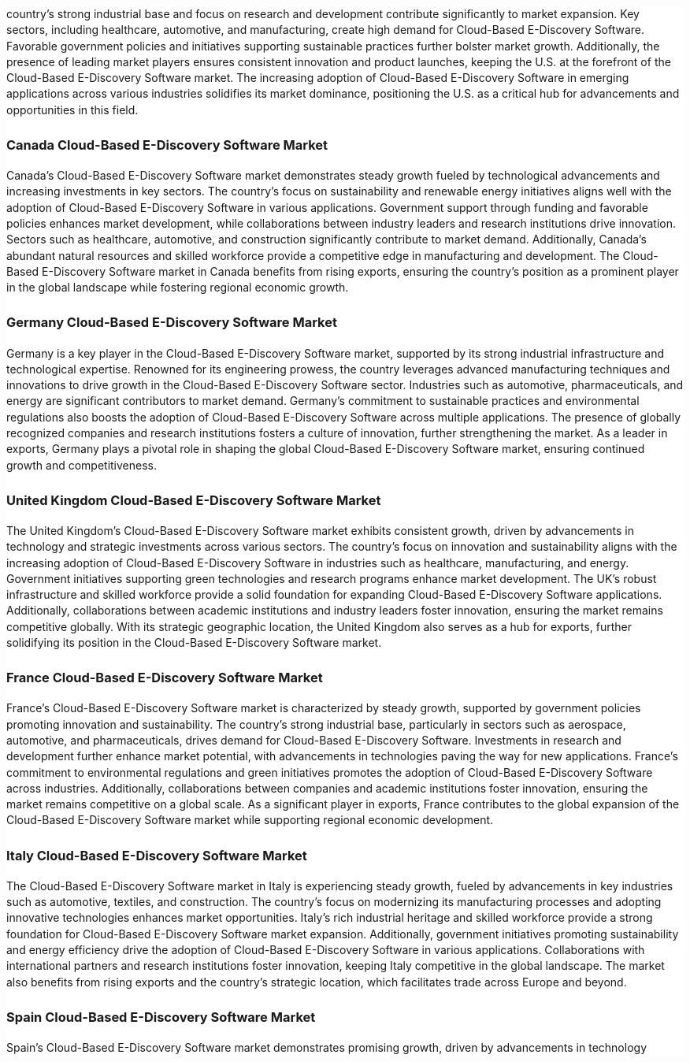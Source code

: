 country&rsquo;s strong industrial base and focus on research and development contribute significantly to market expansion. Key sectors, including healthcare, automotive, and manufacturing, create high demand for Cloud-Based E-Discovery Software. Favorable government policies and initiatives supporting sustainable practices further bolster market growth. Additionally, the presence of leading market players ensures consistent innovation and product launches, keeping the U.S. at the forefront of the Cloud-Based E-Discovery Software market. The increasing adoption of Cloud-Based E-Discovery Software in emerging applications across various industries solidifies its market dominance, positioning the U.S. as a critical hub for advancements and opportunities in this field.</p><h3>Canada Cloud-Based E-Discovery Software Market</h3><p>Canada&rsquo;s Cloud-Based E-Discovery Software market demonstrates steady growth fueled by technological advancements and increasing investments in key sectors. The country&rsquo;s focus on sustainability and renewable energy initiatives aligns well with the adoption of Cloud-Based E-Discovery Software in various applications. Government support through funding and favorable policies enhances market development, while collaborations between industry leaders and research institutions drive innovation. Sectors such as healthcare, automotive, and construction significantly contribute to market demand. Additionally, Canada&rsquo;s abundant natural resources and skilled workforce provide a competitive edge in manufacturing and development. The Cloud-Based E-Discovery Software market in Canada benefits from rising exports, ensuring the country&rsquo;s position as a prominent player in the global landscape while fostering regional economic growth.</p><h3>Germany Cloud-Based E-Discovery Software Market</h3><p>Germany is a key player in the Cloud-Based E-Discovery Software market, supported by its strong industrial infrastructure and technological expertise. Renowned for its engineering prowess, the country leverages advanced manufacturing techniques and innovations to drive growth in the Cloud-Based E-Discovery Software sector. Industries such as automotive, pharmaceuticals, and energy are significant contributors to market demand. Germany&rsquo;s commitment to sustainable practices and environmental regulations also boosts the adoption of Cloud-Based E-Discovery Software across multiple applications. The presence of globally recognized companies and research institutions fosters a culture of innovation, further strengthening the market. As a leader in exports, Germany plays a pivotal role in shaping the global Cloud-Based E-Discovery Software market, ensuring continued growth and competitiveness.</p><h3>United Kingdom Cloud-Based E-Discovery Software Market</h3><p>The United Kingdom&rsquo;s Cloud-Based E-Discovery Software market exhibits consistent growth, driven by advancements in technology and strategic investments across various sectors. The country&rsquo;s focus on innovation and sustainability aligns with the increasing adoption of Cloud-Based E-Discovery Software in industries such as healthcare, manufacturing, and energy. Government initiatives supporting green technologies and research programs enhance market development. The UK&rsquo;s robust infrastructure and skilled workforce provide a solid foundation for expanding Cloud-Based E-Discovery Software applications. Additionally, collaborations between academic institutions and industry leaders foster innovation, ensuring the market remains competitive globally. With its strategic geographic location, the United Kingdom also serves as a hub for exports, further solidifying its position in the Cloud-Based E-Discovery Software market.</p><h3>France Cloud-Based E-Discovery Software Market</h3><p>France&rsquo;s Cloud-Based E-Discovery Software market is characterized by steady growth, supported by government policies promoting innovation and sustainability. The country&rsquo;s strong industrial base, particularly in sectors such as aerospace, automotive, and pharmaceuticals, drives demand for Cloud-Based E-Discovery Software. Investments in research and development further enhance market potential, with advancements in technologies paving the way for new applications. France&rsquo;s commitment to environmental regulations and green initiatives promotes the adoption of Cloud-Based E-Discovery Software across industries. Additionally, collaborations between companies and academic institutions foster innovation, ensuring the market remains competitive on a global scale. As a significant player in exports, France contributes to the global expansion of the Cloud-Based E-Discovery Software market while supporting regional economic development.</p><h3>Italy Cloud-Based E-Discovery Software Market</h3><p>The Cloud-Based E-Discovery Software market in Italy is experiencing steady growth, fueled by advancements in key industries such as automotive, textiles, and construction. The country&rsquo;s focus on modernizing its manufacturing processes and adopting innovative technologies enhances market opportunities. Italy&rsquo;s rich industrial heritage and skilled workforce provide a strong foundation for Cloud-Based E-Discovery Software market expansion. Additionally, government initiatives promoting sustainability and energy efficiency drive the adoption of Cloud-Based E-Discovery Software in various applications. Collaborations with international partners and research institutions foster innovation, keeping Italy competitive in the global landscape. The market also benefits from rising exports and the country&rsquo;s strategic location, which facilitates trade across Europe and beyond.</p><h3>Spain Cloud-Based E-Discovery Software Market</h3><p>Spain&rsquo;s Cloud-Based E-Discovery Software market demonstrates promising growth, driven by advancements in technology